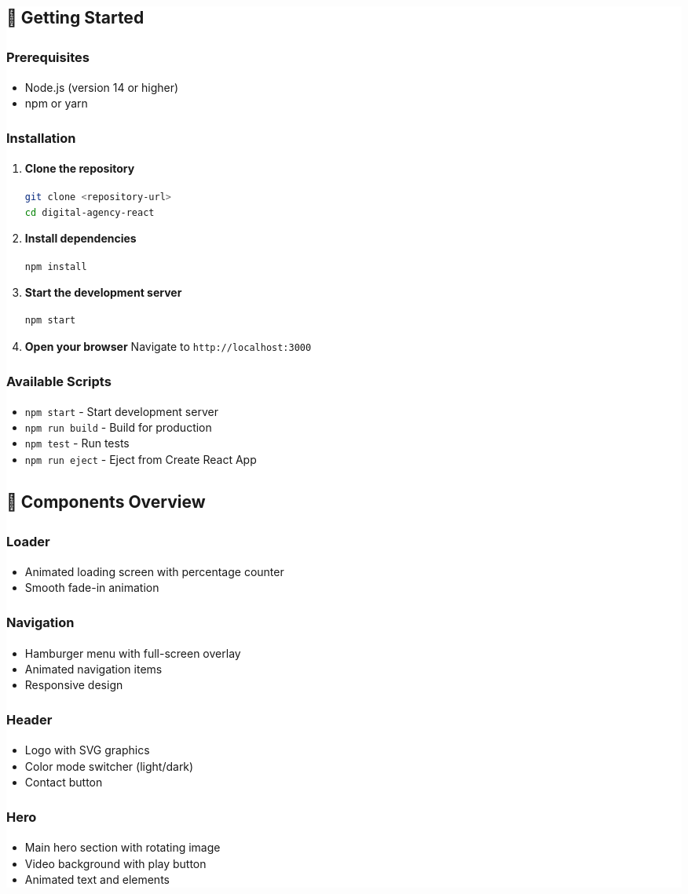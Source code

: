 ## 🚀 Getting Started

### Prerequisites

- Node.js (version 14 or higher)
- npm or yarn

### Installation

1. **Clone the repository**
   ```bash
   git clone <repository-url>
   cd digital-agency-react
   ```

2. **Install dependencies**
   ```bash
   npm install
   ```

3. **Start the development server**
   ```bash
   npm start
   ```

4. **Open your browser**
   Navigate to `http://localhost:3000`

### Available Scripts

- `npm start` - Start development server
- `npm run build` - Build for production
- `npm test` - Run tests
- `npm run eject` - Eject from Create React App

## 🎨 Components Overview

### Loader
- Animated loading screen with percentage counter
- Smooth fade-in animation

### Navigation
- Hamburger menu with full-screen overlay
- Animated navigation items
- Responsive design

### Header
- Logo with SVG graphics
- Color mode switcher (light/dark)
- Contact button

### Hero
- Main hero section with rotating image
- Video background with play button
- Animated text and elements
